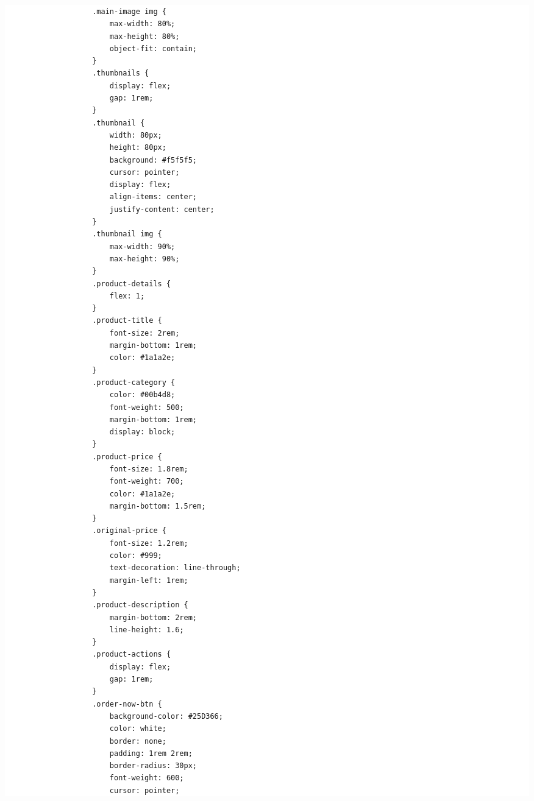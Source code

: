                         .main-image img {
                            max-width: 80%;
                            max-height: 80%;
                            object-fit: contain;
                        }
                        .thumbnails {
                            display: flex;
                            gap: 1rem;
                        }
                        .thumbnail {
                            width: 80px;
                            height: 80px;
                            background: #f5f5f5;
                            cursor: pointer;
                            display: flex;
                            align-items: center;
                            justify-content: center;
                        }
                        .thumbnail img {
                            max-width: 90%;
                            max-height: 90%;
                        }
                        .product-details {
                            flex: 1;
                        }
                        .product-title {
                            font-size: 2rem;
                            margin-bottom: 1rem;
                            color: #1a1a2e;
                        }
                        .product-category {
                            color: #00b4d8;
                            font-weight: 500;
                            margin-bottom: 1rem;
                            display: block;
                        }
                        .product-price {
                            font-size: 1.8rem;
                            font-weight: 700;
                            color: #1a1a2e;
                            margin-bottom: 1.5rem;
                        }
                        .original-price {
                            font-size: 1.2rem;
                            color: #999;
                            text-decoration: line-through;
                            margin-left: 1rem;
                        }
                        .product-description {
                            margin-bottom: 2rem;
                            line-height: 1.6;
                        }
                        .product-actions {
                            display: flex;
                            gap: 1rem;
                        }
                        .order-now-btn {
                            background-color: #25D366;
                            color: white;
                            border: none;
                            padding: 1rem 2rem;
                            border-radius: 30px;
                            font-weight: 600;
                            cursor: pointer;